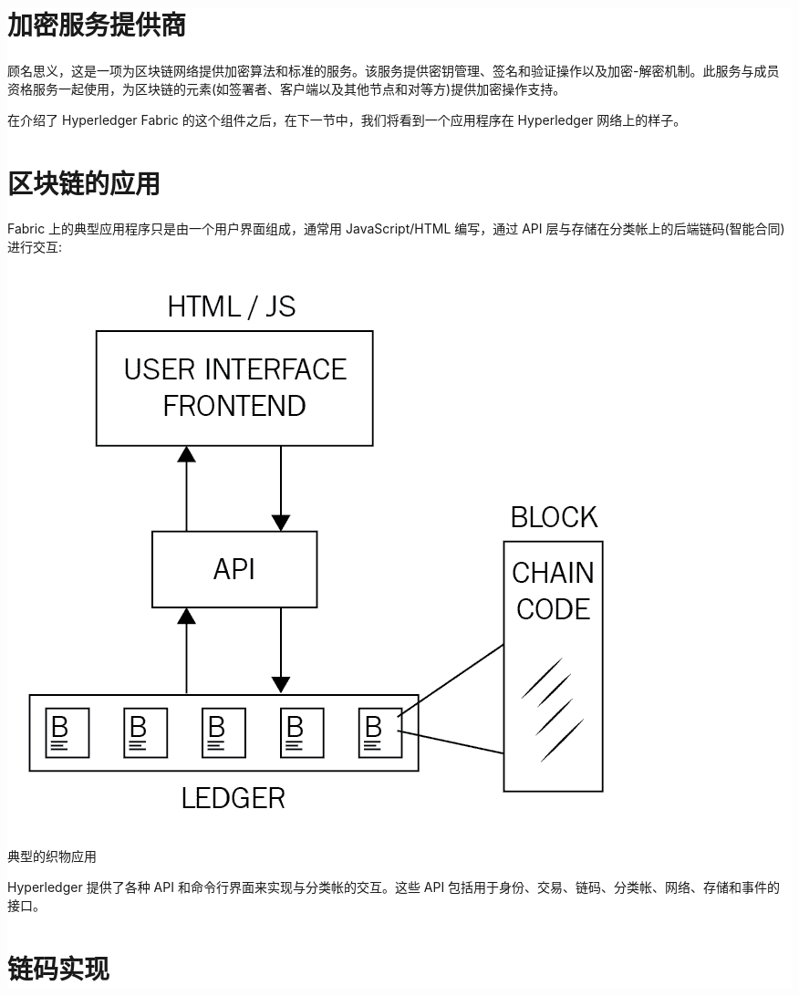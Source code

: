 # 加密服务提供商

顾名思义，这是一项为区块链网络提供加密算法和标准的服务。该服务提供密钥管理、签名和验证操作以及加密-解密机制。此服务与成员资格服务一起使用，为区块链的元素(如签署者、客户端以及其他节点和对等方)提供加密操作支持。

在介绍了 Hyperledger Fabric 的这个组件之后，在下一节中，我们将看到一个应用程序在 Hyperledger 网络上的样子。

# 区块链的应用

Fabric 上的典型应用程序只是由一个用户界面组成，通常用 JavaScript/HTML 编写，通过 API 层与存储在分类帐上的后端链码(智能合同)进行交互:

![](img/13ff6419-cbdc-45f7-b5bc-2afcbbd63f75.png)

典型的织物应用

Hyperledger 提供了各种 API 和命令行界面来实现与分类帐的交互。这些 API 包括用于身份、交易、链码、分类帐、网络、存储和事件的接口。

# 链码实现
